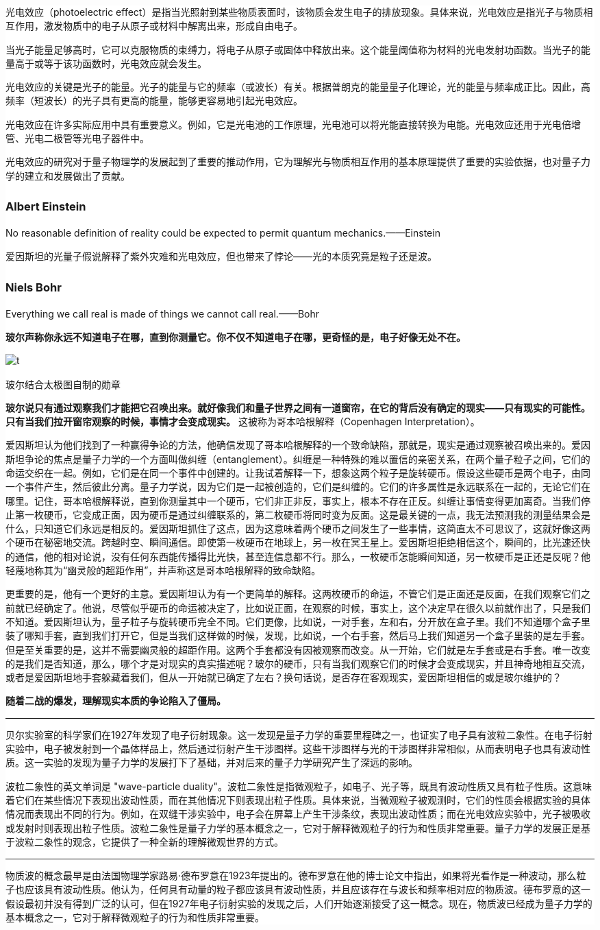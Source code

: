 光电效应（photoelectric effect）是指当光照射到某些物质表面时，该物质会发生电子的排放现象。具体来说，光电效应是指光子与物质相互作用，激发物质中的电子从原子或材料中解离出来，形成自由电子。

当光子能量足够高时，它可以克服物质的束缚力，将电子从原子或固体中释放出来。这个能量阈值称为材料的光电发射功函数。当光子的能量高于或等于该功函数时，光电效应就会发生。

光电效应的关键是光子的能量。光子的能量与它的频率（或波长）有关。根据普朗克的能量量子化理论，光的能量与频率成正比。因此，高频率（短波长）的光子具有更高的能量，能够更容易地引起光电效应。

光电效应在许多实际应用中具有重要意义。例如，它是光电池的工作原理，光电池可以将光能直接转换为电能。光电效应还用于光电倍增管、光电二极管等光电子器件中。

光电效应的研究对于量子物理学的发展起到了重要的推动作用，它为理解光与物质相互作用的基本原理提供了重要的实验依据，也对量子力学的建立和发展做出了贡献。

### Albert Einstein

No reasonable definition of reality could be expected to permit quantum mechanics.——Einstein

爱因斯坦的光量子假说解释了紫外灾难和光电效应，但也带来了悖论——光的本质究竟是粒子还是波。
### Niels Bohr

Everything we call real is made of things we cannot call real.——Bohr

**玻尔声称你永远不知道电子在哪，直到你测量它。你不仅不知道电子在哪，更奇怪的是，电子好像无处不在。**

![t](http://5b0988e595225.cdn.sohucs.com/images/20200420/be30bee5ac994178bfbfd279bf981107.jpeg)

玻尔结合太极图自制的勋章

**玻尔说只有通过观察我们才能把它召唤出来。就好像我们和量子世界之间有一道窗帘，在它的背后没有确定的现实——只有现实的可能性。只有当我们拉开窗帘观察的时候，事情才会变成现实。** 这被称为哥本哈根解释（Copenhagen Interpretation）。

爱因斯坦认为他们找到了一种赢得争论的方法，他确信发现了哥本哈根解释的一个致命缺陷，那就是，现实是通过观察被召唤出来的。爱因斯坦争论的焦点是量子力学的一个方面叫做纠缠（entanglement）。纠缠是一种特殊的难以置信的亲密关系，在两个量子粒子之间，它们的命运交织在一起。例如，它们是在同一个事件中创建的。让我试着解释一下，想象这两个粒子是旋转硬币。假设这些硬币是两个电子，由同一个事件产生，然后彼此分离。量子力学说，因为它们是一起被创造的，它们是纠缠的。它们的许多属性是永远联系在一起的，无论它们在哪里。记住，哥本哈根解释说，直到你测量其中一个硬币，它们非正非反，事实上，根本不存在正反。纠缠让事情变得更加离奇。当我们停止第一枚硬币，它变成正面，因为硬币是通过纠缠联系的，第二枚硬币将同时变为反面。这是最关键的一点，我无法预测我的测量结果会是什么，只知道它们永远是相反的。爱因斯坦抓住了这点，因为这意味着两个硬币之间发生了一些事情，这简直太不可思议了，这就好像这两个硬币在秘密地交流。跨越时空、瞬间通信。即使第一枚硬币在地球上，另一枚在冥王星上。爱因斯坦拒绝相信这个，瞬间的，比光速还快的通信，他的相对论说，没有任何东西能传播得比光快，甚至连信息都不行。那么，一枚硬币怎能瞬间知道，另一枚硬币是正还是反呢？他轻蔑地称其为“幽灵般的超距作用”，并声称这是哥本哈根解释的致命缺陷。

更重要的是，他有一个更好的主意。爱因斯坦认为有一个更简单的解释。这两枚硬币的命运，不管它们是正面还是反面，在我们观察它们之前就已经确定了。他说，尽管似乎硬币的命运被决定了，比如说正面，在观察的时候，事实上，这个决定早在很久以前就作出了，只是我们不知道。爱因斯坦认为，量子粒子与旋转硬币完全不同。它们更像，比如说，一对手套，左和右，分开放在盒子里。我们不知道哪个盒子里装了哪知手套，直到我们打开它，但是当我们这样做的时候，发现，比如说，一个右手套，然后马上我们知道另一个盒子里装的是左手套。但是至关重要的是，这并不需要幽灵般的超距作用。这两个手套都没有因被观察而改变。从一开始，它们就是左手套或是右手套。唯一改变的是我们是否知道，那么，哪个才是对现实的真实描述呢？玻尔的硬币，只有当我们观察它们的时候才会变成现实，并且神奇地相互交流，或者是爱因斯坦地手套躲藏着我们，但从一开始就已确定了左右？换句话说，是否存在客观现实，爱因斯坦相信的或是玻尔维护的？

**随着二战的爆发，理解现实本质的争论陷入了僵局。**

---------------------------------

贝尔实验室的科学家们在1927年发现了电子衍射现象。这一发现是量子力学的重要里程碑之一，也证实了电子具有波粒二象性。在电子衍射实验中，电子被发射到一个晶体样品上，然后通过衍射产生干涉图样。这些干涉图样与光的干涉图样非常相似，从而表明电子也具有波动性质。这一实验的发现为量子力学的发展打下了基础，并对后来的量子力学研究产生了深远的影响。

波粒二象性的英文单词是 "wave-particle duality"。波粒二象性是指微观粒子，如电子、光子等，既具有波动性质又具有粒子性质。这意味着它们在某些情况下表现出波动性质，而在其他情况下则表现出粒子性质。具体来说，当微观粒子被观测时，它们的性质会根据实验的具体情况而表现出不同的行为。例如，在双缝干涉实验中，电子会在屏幕上产生干涉条纹，表现出波动性质；而在光电效应实验中，光子被吸收或发射时则表现出粒子性质。波粒二象性是量子力学的基本概念之一，它对于解释微观粒子的行为和性质非常重要。量子力学的发展正是基于波粒二象性的观念，它提供了一种全新的理解微观世界的方式。

----------------------------------

物质波的概念最早是由法国物理学家路易·德布罗意在1923年提出的。德布罗意在他的博士论文中指出，如果将光看作是一种波动，那么粒子也应该具有波动性质。他认为，任何具有动量的粒子都应该具有波动性质，并且应该存在与波长和频率相对应的物质波。德布罗意的这一假设最初并没有得到广泛的认可，但在1927年电子衍射实验的发现之后，人们开始逐渐接受了这一概念。现在，物质波已经成为量子力学的基本概念之一，它对于解释微观粒子的行为和性质非常重要。
